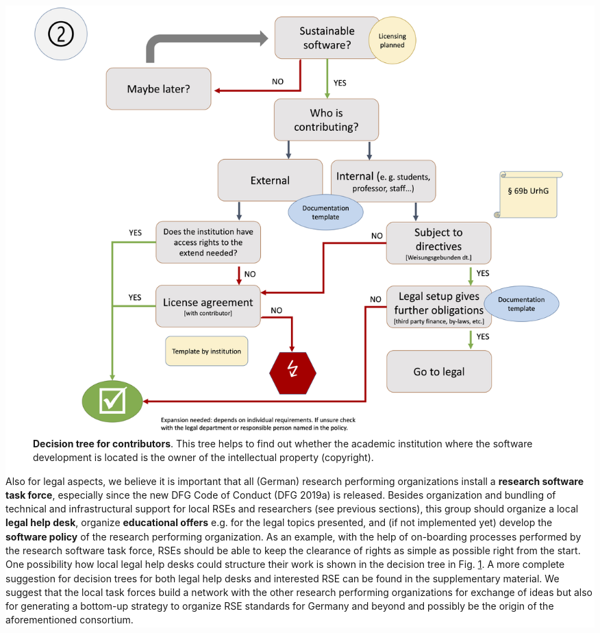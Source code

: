 <figure>
<img src="figures/tree1.jpg" alt="Decision tree for contributors. This tree helps to find out whether the academic institution where the software development is located is the owner of the intellectual property (copyright)." id="fig:tree1Article" /><figcaption><strong>Decision tree for contributors</strong>. This tree helps to find out whether the academic institution where the software development is located is the owner of the intellectual property (copyright).<span label="fig:tree1Article"></span></figcaption>
</figure>

Also for legal aspects, we believe it is important that all (German)
research performing organizations install a **research software task
force**, especially since the new DFG Code of Conduct (DFG 2019a) is
released. Besides organization and bundling of technical and
infrastructural support for local RSEs and researchers (see previous
sections), this group should organize a local **legal help desk**,
organize **educational offers** e.g. for the legal topics presented, and
(if not implemented yet) develop the **software policy** of the research
performing organization. As an example, with the help of on-boarding
processes performed by the research software task force, RSEs should be
able to keep the clearance of rights as simple as possible right from
the start. One possibility how local legal help desks could structure
their work is shown in the decision tree in
Fig. <a href="#fig:tree1Article" data-reference-type="ref" data-reference="fig:tree1Article">1</a>.
A more complete suggestion for decision trees for both legal help desks
and interested RSE can be found in the supplementary material. We suggest
that the local task forces build a network with the other research
performing organizations for exchange of ideas but also for generating a
bottom-up strategy to organize RSE standards for Germany and beyond and
possibly be the origin of the aforementioned consortium.
